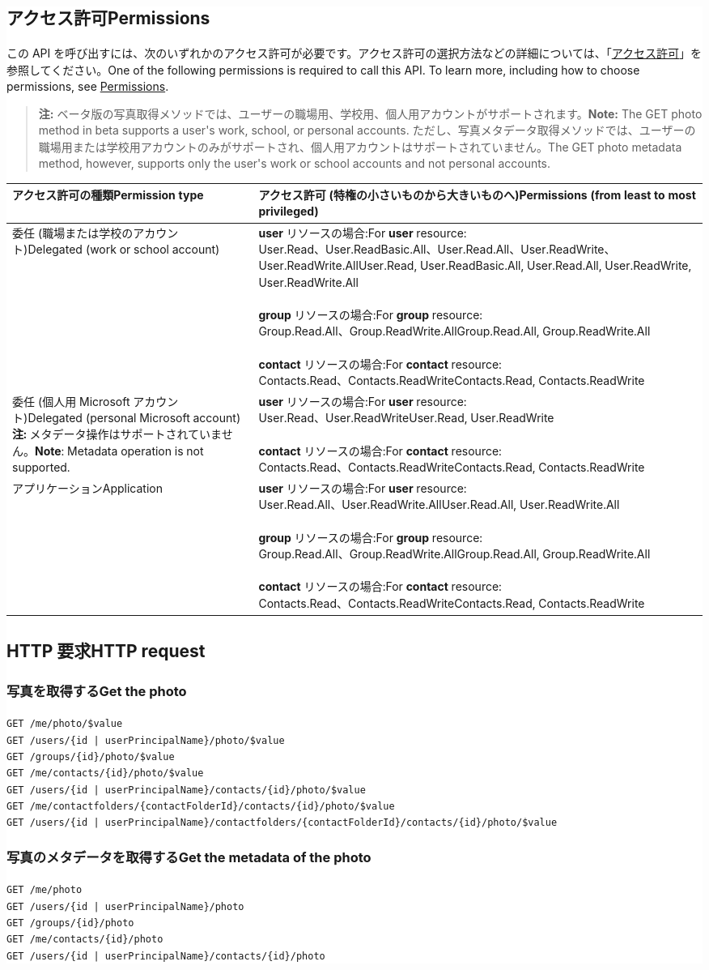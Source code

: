 ## <a name="permissions"></a><span data-ttu-id="6c444-113">アクセス許可</span><span class="sxs-lookup"><span data-stu-id="6c444-113">Permissions</span></span>
<span data-ttu-id="6c444-p104">この API を呼び出すには、次のいずれかのアクセス許可が必要です。アクセス許可の選択方法などの詳細については、「[アクセス許可](/graph/permissions-reference)」を参照してください。</span><span class="sxs-lookup"><span data-stu-id="6c444-p104">One of the following permissions is required to call this API. To learn more, including how to choose permissions, see [Permissions](/graph/permissions-reference).</span></span>

> <span data-ttu-id="6c444-116">**注:** ベータ版の写真取得メソッドでは、ユーザーの職場用、学校用、個人用アカウントがサポートされます。</span><span class="sxs-lookup"><span data-stu-id="6c444-116">**Note:** The GET photo method in beta supports a user's work, school, or personal accounts.</span></span> <span data-ttu-id="6c444-117">ただし、写真メタデータ取得メソッドでは、ユーザーの職場用または学校用アカウントのみがサポートされ、個人用アカウントはサポートされていません。</span><span class="sxs-lookup"><span data-stu-id="6c444-117">The GET photo metadata method, however, supports only the user's work or school accounts and not personal accounts.</span></span>

|<span data-ttu-id="6c444-118">アクセス許可の種類</span><span class="sxs-lookup"><span data-stu-id="6c444-118">Permission type</span></span>      | <span data-ttu-id="6c444-119">アクセス許可 (特権の小さいものから大きいものへ)</span><span class="sxs-lookup"><span data-stu-id="6c444-119">Permissions (from least to most privileged)</span></span>              |
|:--------------------|:---------------------------------------------------------|
|<span data-ttu-id="6c444-120">委任 (職場または学校のアカウント)</span><span class="sxs-lookup"><span data-stu-id="6c444-120">Delegated (work or school account)</span></span> | <span data-ttu-id="6c444-121">**user** リソースの場合:</span><span class="sxs-lookup"><span data-stu-id="6c444-121">For **user** resource:</span></span><br/><span data-ttu-id="6c444-122">User.Read、User.ReadBasic.All、User.Read.All、User.ReadWrite、User.ReadWrite.All</span><span class="sxs-lookup"><span data-stu-id="6c444-122">User.Read, User.ReadBasic.All, User.Read.All, User.ReadWrite, User.ReadWrite.All</span></span><br /><br /><span data-ttu-id="6c444-123">**group** リソースの場合:</span><span class="sxs-lookup"><span data-stu-id="6c444-123">For **group** resource:</span></span><br /><span data-ttu-id="6c444-124">Group.Read.All、Group.ReadWrite.All</span><span class="sxs-lookup"><span data-stu-id="6c444-124">Group.Read.All, Group.ReadWrite.All</span></span><br /><br /><span data-ttu-id="6c444-125">**contact** リソースの場合:</span><span class="sxs-lookup"><span data-stu-id="6c444-125">For **contact** resource:</span></span><br /><span data-ttu-id="6c444-126">Contacts.Read、Contacts.ReadWrite</span><span class="sxs-lookup"><span data-stu-id="6c444-126">Contacts.Read, Contacts.ReadWrite</span></span> |
|<span data-ttu-id="6c444-127">委任 (個人用 Microsoft アカウント)</span><span class="sxs-lookup"><span data-stu-id="6c444-127">Delegated (personal Microsoft account)</span></span>  <br /> <span data-ttu-id="6c444-128">**注:** メタデータ操作はサポートされていません。</span><span class="sxs-lookup"><span data-stu-id="6c444-128">**Note**: Metadata operation is not supported.</span></span> | <span data-ttu-id="6c444-129">**user** リソースの場合:</span><span class="sxs-lookup"><span data-stu-id="6c444-129">For **user** resource:</span></span><br/><span data-ttu-id="6c444-130">User.Read、User.ReadWrite</span><span class="sxs-lookup"><span data-stu-id="6c444-130">User.Read, User.ReadWrite</span></span><br /><br /><span data-ttu-id="6c444-131">**contact** リソースの場合:</span><span class="sxs-lookup"><span data-stu-id="6c444-131">For **contact** resource:</span></span><br /><span data-ttu-id="6c444-132">Contacts.Read、Contacts.ReadWrite</span><span class="sxs-lookup"><span data-stu-id="6c444-132">Contacts.Read, Contacts.ReadWrite</span></span> |
|<span data-ttu-id="6c444-133">アプリケーション</span><span class="sxs-lookup"><span data-stu-id="6c444-133">Application</span></span>                        | <span data-ttu-id="6c444-134">**user** リソースの場合:</span><span class="sxs-lookup"><span data-stu-id="6c444-134">For **user** resource:</span></span><br/><span data-ttu-id="6c444-135">User.Read.All、User.ReadWrite.All</span><span class="sxs-lookup"><span data-stu-id="6c444-135">User.Read.All, User.ReadWrite.All</span></span><br /><br /><span data-ttu-id="6c444-136">**group** リソースの場合:</span><span class="sxs-lookup"><span data-stu-id="6c444-136">For **group** resource:</span></span><br /><span data-ttu-id="6c444-137">Group.Read.All、Group.ReadWrite.All</span><span class="sxs-lookup"><span data-stu-id="6c444-137">Group.Read.All, Group.ReadWrite.All</span></span><br /><br /><span data-ttu-id="6c444-138">**contact** リソースの場合:</span><span class="sxs-lookup"><span data-stu-id="6c444-138">For **contact** resource:</span></span><br /><span data-ttu-id="6c444-139">Contacts.Read、Contacts.ReadWrite</span><span class="sxs-lookup"><span data-stu-id="6c444-139">Contacts.Read, Contacts.ReadWrite</span></span> |

## <a name="http-request"></a><span data-ttu-id="6c444-140">HTTP 要求</span><span class="sxs-lookup"><span data-stu-id="6c444-140">HTTP request</span></span> 

### <a name="get-the-photo"></a><span data-ttu-id="6c444-141">写真を取得する</span><span class="sxs-lookup"><span data-stu-id="6c444-141">Get the photo</span></span>

```http
GET /me/photo/$value
GET /users/{id | userPrincipalName}/photo/$value
GET /groups/{id}/photo/$value
GET /me/contacts/{id}/photo/$value
GET /users/{id | userPrincipalName}/contacts/{id}/photo/$value
GET /me/contactfolders/{contactFolderId}/contacts/{id}/photo/$value
GET /users/{id | userPrincipalName}/contactfolders/{contactFolderId}/contacts/{id}/photo/$value
```
### <a name="get-the-metadata-of-the-photo"></a><span data-ttu-id="6c444-142">写真のメタデータを取得する</span><span class="sxs-lookup"><span data-stu-id="6c444-142">Get the metadata of the photo</span></span>

```http
GET /me/photo
GET /users/{id | userPrincipalName}/photo
GET /groups/{id}/photo
GET /me/contacts/{id}/photo
GET /users/{id | userPrincipalName}/contacts/{id}/photo
```